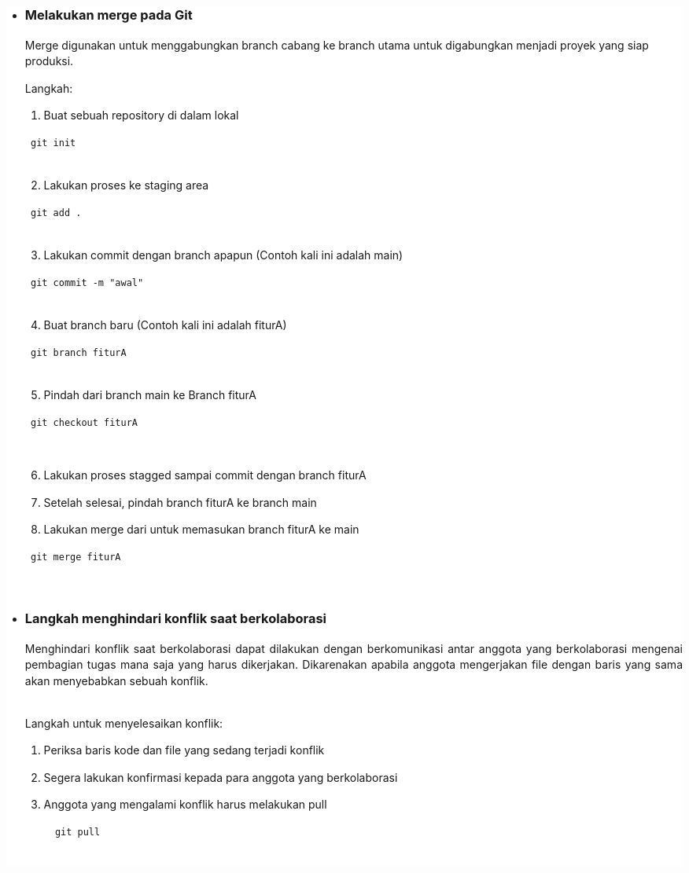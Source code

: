 - ### Melakukan merge pada Git
     Merge digunakan untuk menggabungkan branch cabang ke branch utama untuk digabungkan menjadi proyek yang siap produksi. <br/>
      
     Langkah:
     1) Buat sebuah repository di dalam lokal <br/>
      
       git init
      
     <br/>
     
     2) Lakukan proses ke staging area <br/>
     
       
       git add .
       
     
     <br/>
     
     3) Lakukan commit dengan branch apapun (Contoh kali ini adalah main) <br/>

       git commit -m "awal"
      
     <br/>
      
     4) Buat branch baru (Contoh kali ini adalah fiturA) <br/>

       git branch fiturA
      
     <br/>
     
     5) Pindah dari branch main ke Branch fiturA <br/>

       git checkout fiturA
      
     <br/>
      
     6) Lakukan proses stagged sampai commit dengan branch fiturA <br/>

     7) Setelah selesai, pindah branch fiturA ke branch main <br/>

     8) Lakukan merge dari untuk memasukan branch fiturA ke main <br/>
        
       git merge fiturA
     
     <br/>
     
- ### Langkah menghindari konflik saat berkolaborasi 
     <div align="justify">Menghindari konflik saat berkolaborasi dapat dilakukan dengan berkomunikasi antar anggota yang berkolaborasi mengenai pembagian tugas mana saja yang harus dikerjakan. Dikarenakan apabila anggota mengerjakan file dengan baris yang sama akan menyebabkan sebuah konflik.</div> <br/>
     
     Langkah untuk menyelesaikan konflik: <br/>
     1) Periksa baris kode dan file yang sedang terjadi konflik <br/>
     2) Segera lakukan konfirmasi kepada para anggota yang berkolaborasi <br/>
     3) Anggota yang mengalami konflik harus melakukan pull <br/>

        ```md
          git pull
        ```
        
        <br/>
        